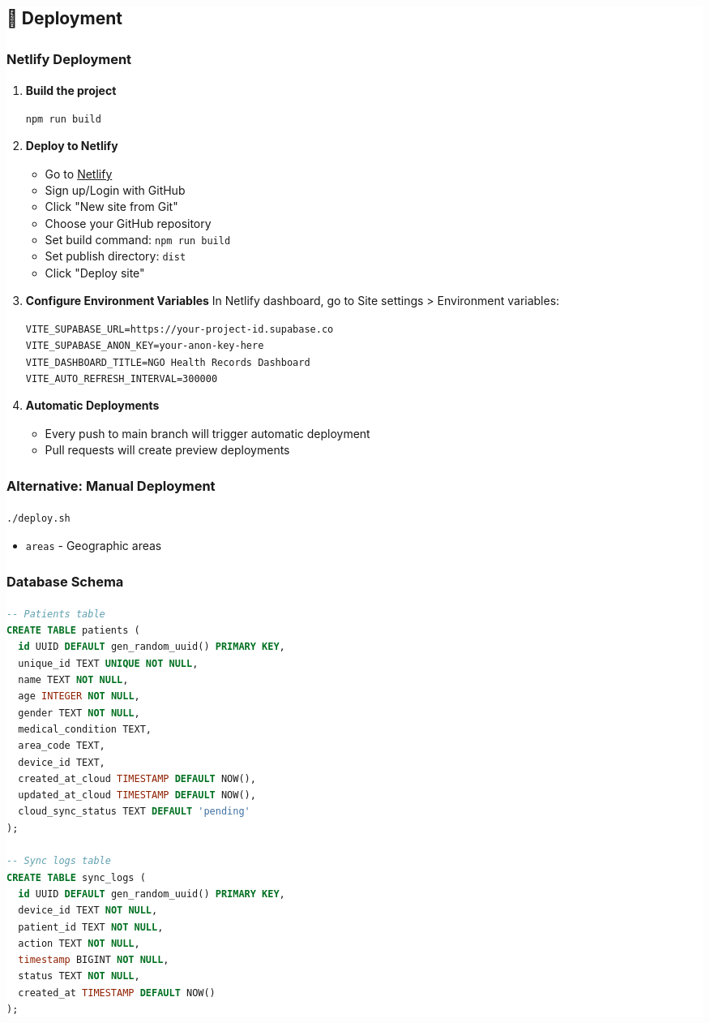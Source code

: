 ## 🚀 Deployment

### Netlify Deployment

1. **Build the project**
   ```bash
   npm run build
   ```

2. **Deploy to Netlify**
   - Go to [Netlify](https://app.netlify.com/)
   - Sign up/Login with GitHub
   - Click "New site from Git"
   - Choose your GitHub repository
   - Set build command: `npm run build`
   - Set publish directory: `dist`
   - Click "Deploy site"

3. **Configure Environment Variables**
   In Netlify dashboard, go to Site settings > Environment variables:
   ```
   VITE_SUPABASE_URL=https://your-project-id.supabase.co
   VITE_SUPABASE_ANON_KEY=your-anon-key-here
   VITE_DASHBOARD_TITLE=NGO Health Records Dashboard
   VITE_AUTO_REFRESH_INTERVAL=300000
   ```

4. **Automatic Deployments**
   - Every push to main branch will trigger automatic deployment
   - Pull requests will create preview deployments

### Alternative: Manual Deployment
```bash
./deploy.sh
```
- `areas` - Geographic areas

### Database Schema
```sql
-- Patients table
CREATE TABLE patients (
  id UUID DEFAULT gen_random_uuid() PRIMARY KEY,
  unique_id TEXT UNIQUE NOT NULL,
  name TEXT NOT NULL,
  age INTEGER NOT NULL,
  gender TEXT NOT NULL,
  medical_condition TEXT,
  area_code TEXT,
  device_id TEXT,
  created_at_cloud TIMESTAMP DEFAULT NOW(),
  updated_at_cloud TIMESTAMP DEFAULT NOW(),
  cloud_sync_status TEXT DEFAULT 'pending'
);

-- Sync logs table
CREATE TABLE sync_logs (
  id UUID DEFAULT gen_random_uuid() PRIMARY KEY,
  device_id TEXT NOT NULL,
  patient_id TEXT NOT NULL,
  action TEXT NOT NULL,
  timestamp BIGINT NOT NULL,
  status TEXT NOT NULL,
  created_at TIMESTAMP DEFAULT NOW()
);

```
